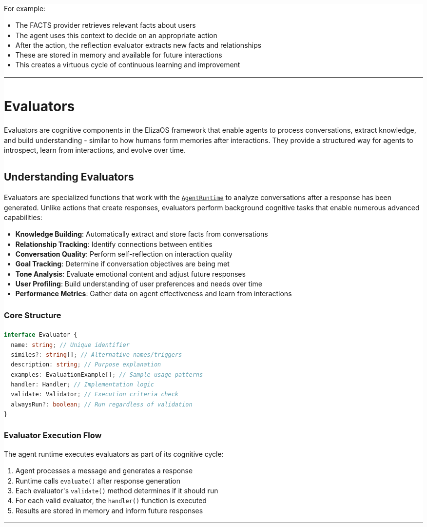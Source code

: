 For example:

- The FACTS provider retrieves relevant facts about users
- The agent uses this context to decide on an appropriate action
- After the action, the reflection evaluator extracts new facts and relationships
- These are stored in memory and available for future interactions
- This creates a virtuous cycle of continuous learning and improvement

---
#  Evaluators

Evaluators are cognitive components in the ElizaOS framework that enable agents to process conversations, extract knowledge, and build understanding - similar to how humans form memories after interactions. They provide a structured way for agents to introspect, learn from interactions, and evolve over time.

## Understanding Evaluators

Evaluators are specialized functions that work with the [`AgentRuntime`](/api/classes/AgentRuntime) to analyze conversations after a response has been generated. Unlike actions that create responses, evaluators perform background cognitive tasks that enable numerous advanced capabilities:

- **Knowledge Building**: Automatically extract and store facts from conversations
- **Relationship Tracking**: Identify connections between entities
- **Conversation Quality**: Perform self-reflection on interaction quality
- **Goal Tracking**: Determine if conversation objectives are being met
- **Tone Analysis**: Evaluate emotional content and adjust future responses
- **User Profiling**: Build understanding of user preferences and needs over time
- **Performance Metrics**: Gather data on agent effectiveness and learn from interactions

### Core Structure

```typescript
interface Evaluator {
  name: string; // Unique identifier
  similes?: string[]; // Alternative names/triggers
  description: string; // Purpose explanation
  examples: EvaluationExample[]; // Sample usage patterns
  handler: Handler; // Implementation logic
  validate: Validator; // Execution criteria check
  alwaysRun?: boolean; // Run regardless of validation
}
```

### Evaluator Execution Flow

The agent runtime executes evaluators as part of its cognitive cycle:

1. Agent processes a message and generates a response
2. Runtime calls `evaluate()` after response generation
3. Each evaluator's `validate()` method determines if it should run
4. For each valid evaluator, the `handler()` function is executed
5. Results are stored in memory and inform future responses

---